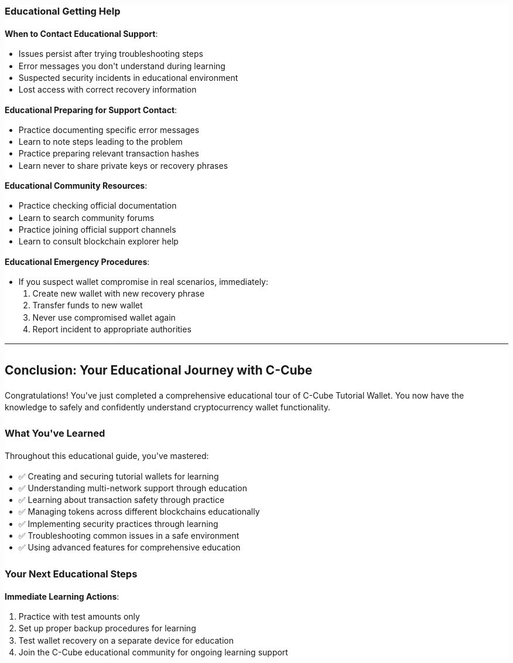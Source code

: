 ### Educational Getting Help

**When to Contact Educational Support**:
- Issues persist after trying troubleshooting steps
- Error messages you don't understand during learning
- Suspected security incidents in educational environment
- Lost access with correct recovery information

**Educational Preparing for Support Contact**:
- Practice documenting specific error messages
- Learn to note steps leading to the problem
- Practice preparing relevant transaction hashes
- Learn never to share private keys or recovery phrases

**Educational Community Resources**:
- Practice checking official documentation
- Learn to search community forums
- Practice joining official support channels
- Learn to consult blockchain explorer help

**Educational Emergency Procedures**:
- If you suspect wallet compromise in real scenarios, immediately:
  1. Create new wallet with new recovery phrase
  2. Transfer funds to new wallet
  3. Never use compromised wallet again
  4. Report incident to appropriate authorities

---

## Conclusion: Your Educational Journey with C-Cube

Congratulations! You've just completed a comprehensive educational tour of C-Cube Tutorial Wallet. You now have the knowledge to safely and confidently understand cryptocurrency wallet functionality.

### What You've Learned

Throughout this educational guide, you've mastered:
- ✅ Creating and securing tutorial wallets for learning
- ✅ Understanding multi-network support through education
- ✅ Learning about transaction safety through practice
- ✅ Managing tokens across different blockchains educationally
- ✅ Implementing security practices through learning
- ✅ Troubleshooting common issues in a safe environment
- ✅ Using advanced features for comprehensive education

### Your Next Educational Steps

**Immediate Learning Actions**:
1. Practice with test amounts only
2. Set up proper backup procedures for learning
3. Test wallet recovery on a separate device for education
4. Join the C-Cube educational community for ongoing learning support

